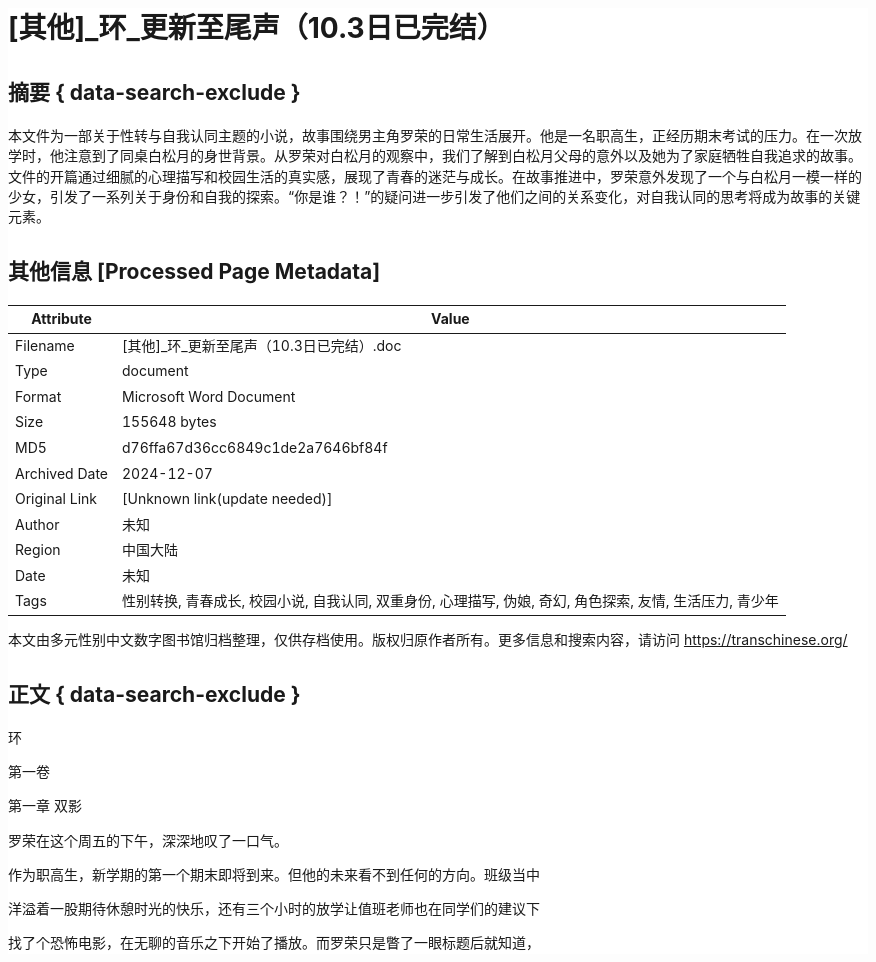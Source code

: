 # [其他]_环_更新至尾声（10.3日已完结）



## 摘要  { data-search-exclude }


本文件为一部关于性转与自我认同主题的小说，故事围绕男主角罗荣的日常生活展开。他是一名职高生，正经历期末考试的压力。在一次放学时，他注意到了同桌白松月的身世背景。从罗荣对白松月的观察中，我们了解到白松月父母的意外以及她为了家庭牺牲自我追求的故事。文件的开篇通过细腻的心理描写和校园生活的真实感，展现了青春的迷茫与成长。在故事推进中，罗荣意外发现了一个与白松月一模一样的少女，引发了一系列关于身份和自我的探索。“你是谁？！”的疑问进一步引发了他们之间的关系变化，对自我认同的思考将成为故事的关键元素。



## 其他信息 [Processed Page Metadata]

| Attribute       | Value                                  |
|-----------------|----------------------------------------|
| Filename        | [其他]_环_更新至尾声（10.3日已完结）.doc                             |
| Type            | document                                 |
| Format          | Microsoft Word Document                               |
| Size            | 155648 bytes                           |
| MD5             | d76ffa67d36cc6849c1de2a7646bf84f                                  |
| Archived Date   | 2024-12-07                             |
| Original Link   | [Unknown link(update needed)]                         |
| Author          | 未知                               |
| Region          | 中国大陆                               |
| Date            | 未知                                 |
| Tags            | 性别转换, 青春成长, 校园小说, 自我认同, 双重身份, 心理描写, 伪娘, 奇幻, 角色探索, 友情, 生活压力, 青少年                                 |

本文由多元性别中文数字图书馆归档整理，仅供存档使用。版权归原作者所有。更多信息和搜索内容，请访问 <https://transchinese.org/>


## 正文 { data-search-exclude }


环

第一卷

第一章 双影

罗荣在这个周五的下午，深深地叹了一口气。

作为职高生，新学期的第一个期末即将到来。但他的未来看不到任何的方向。班级当中

洋溢着一股期待休憩时光的快乐，还有三个小时的放学让值班老师也在同学们的建议下

找了个恐怖电影，在无聊的音乐之下开始了播放。而罗荣只是瞥了一眼标题后就知道，
